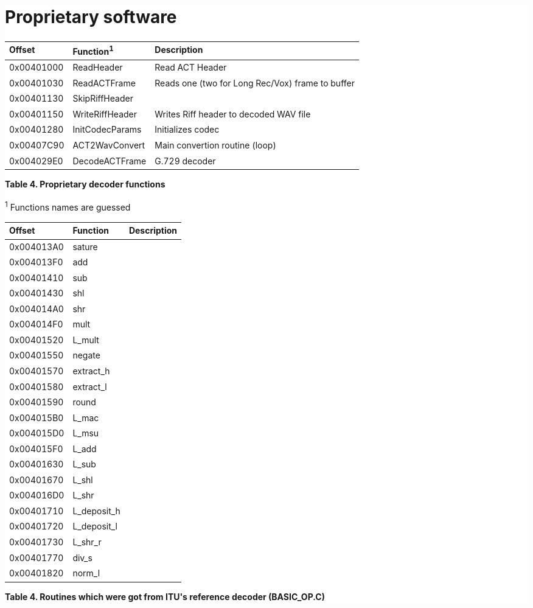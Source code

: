 # Proprietary software #

|**Offset**| **Function**<sup>1</sup> | **Description** |
|:---------|:-------------------------|:----------------|
|0x00401000| ReadHeader | Read ACT Header|
|0x00401030| ReadACTFrame | Reads one (two for Long Rec/Vox) frame to buffer |
|0x00401130| SkipRiffHeader |  |
|0x00401150| WriteRiffHeader| Writes Riff header to decoded WAV file|
|0x00401280| InitCodecParams | Initializes codec|
|0x00407C90| ACT2WavConvert| Main convertion routine (loop) |
|0x004029E0| DecodeACTFrame | G.729 decoder |
**Table 4. Proprietary decoder functions**

<sup>1</sup> Functions names are guessed

|**Offset**| **Function** | **Description** |
|:---------|:-------------|:----------------|
|0x004013A0| sature |  |
|0x004013F0| add |  |
|0x00401410| sub |  |
|0x00401430| shl |  |
|0x004014A0| shr |  |
|0x004014F0| mult |  |
|0x00401520| L\_mult |  |
|0x00401550| negate |  |
|0x00401570| extract\_h |  |
|0x00401580| extract\_l |  |
|0x00401590| round |  |
|0x004015B0| L\_mac |  |
|0x004015D0| L\_msu |  |
|0x004015F0| L\_add |  |
|0x00401630| L\_sub |  |
|0x00401670| L\_shl |  |
|0x004016D0| L\_shr |  |
|0x00401710| L\_deposit\_h |  |
|0x00401720| L\_deposit\_l |  |
|0x00401730| L\_shr\_r |  |
|0x00401770| div\_s |  |
|0x00401820| norm\_l |  |
**Table 4. Routines which were got from ITU's reference decoder (BASIC\_OP.C)**
